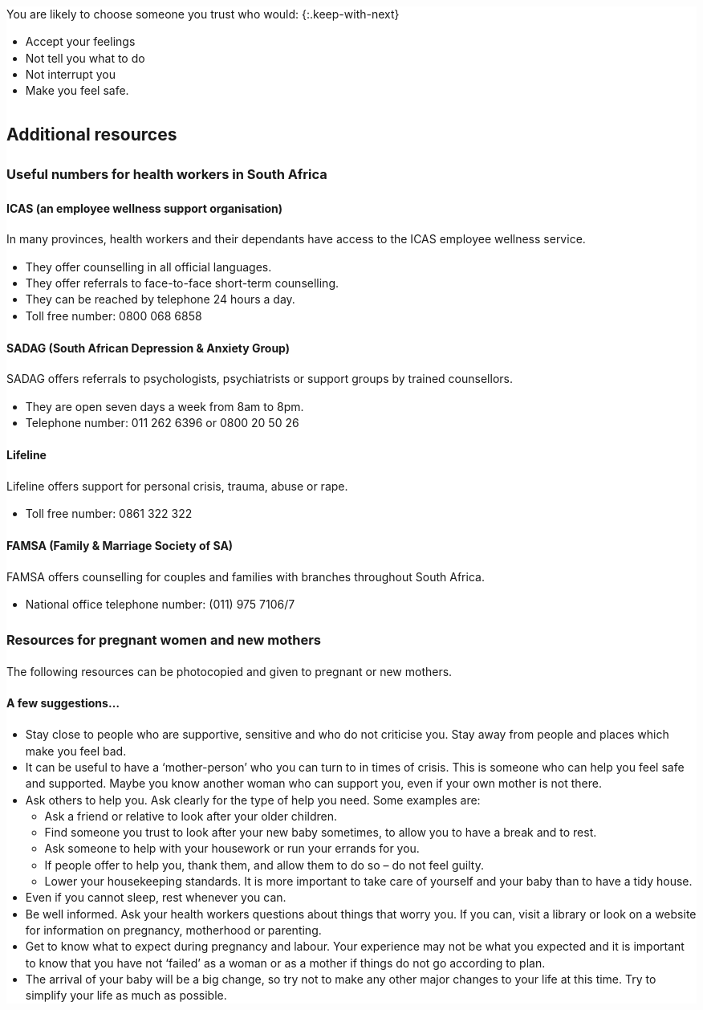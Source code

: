 You are likely to choose someone you trust who would:
{:.keep-with-next}
*	Accept your feelings 
*	Not tell you what to do 
*	Not interrupt you 
*	Make you feel safe.

## Additional resources

### Useful numbers for health workers in South Africa

#### ICAS (an employee wellness support organisation)

In many provinces, health workers and their dependants have access to the ICAS employee wellness service.

*	They offer counselling in all official languages.
*	They offer referrals to face-to-face short-term counselling. 
*	They can be reached by telephone 24 hours a day. 
*	Toll free number: 0800 068 6858 

#### SADAG (South African Depression & Anxiety Group)

SADAG offers referrals to psychologists, psychiatrists or support groups by trained counsellors. 

*	They are open seven days a week from 8am to 8pm. 
*	Telephone number: 011 262 6396 or 0800 20 50 26 

#### Lifeline
 
Lifeline offers support for personal crisis, trauma, abuse or rape.

*	Toll free number: 0861 322 322 

#### FAMSA (Family & Marriage Society of SA)

FAMSA offers counselling for couples and families with branches throughout South Africa.

*	National office telephone number: (011) 975 7106/7

### Resources for pregnant women and new mothers

The following resources can be photocopied and given to pregnant or new mothers.

#### A few suggestions…
 
*	Stay close to people who are supportive, sensitive and who do not criticise you. Stay away from people and places which make you feel bad.
*	It can be useful to have a ‘mother-person’ who you can turn to in times of crisis. This is someone who can help you feel safe and supported. Maybe you know another woman who can support you, even if your own mother is not there.
*	Ask others to help you. Ask clearly for the type of help you need. Some examples are: 
	*	Ask a friend or relative to look after your older children.
	*	Find someone you trust to look after your new baby sometimes, to allow you to have a break and to rest.                           
	*	Ask someone to help with your housework or run your errands for you.
	*	If people offer to help you, thank them, and allow them to do so – do not feel guilty. 
	*	Lower your housekeeping standards. It is more important to take care of yourself and your baby than to have a tidy house.
*	Even if you cannot sleep, rest whenever you can.
*	Be well informed. Ask your health workers questions about things that worry you. If you can, visit a library or look on a website for information on pregnancy, motherhood or parenting. 
*	Get to know what to expect during pregnancy and labour. Your experience may not be what you expected and it is important to know that you have not ‘failed’ as a woman or as a mother if things do not go according to plan. 
*	The arrival of your baby will be a big change, so try not to make any other major changes to your life at this time. Try to simplify your life as much as possible.